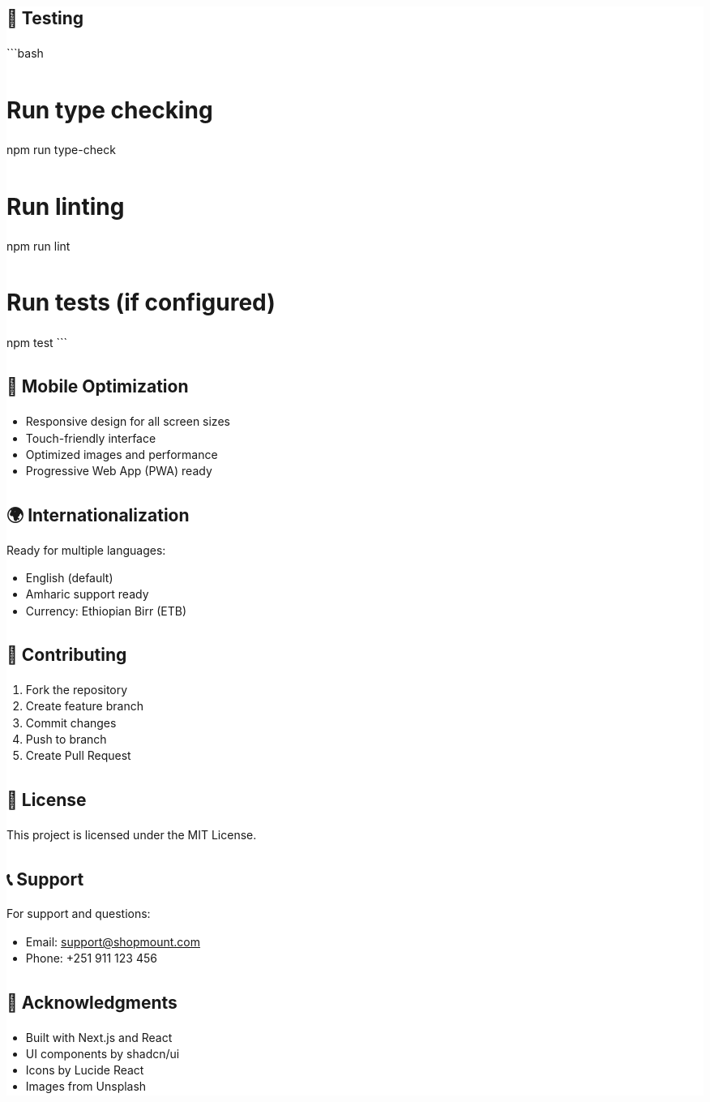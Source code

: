 ## 🧪 Testing

\`\`\`bash
# Run type checking
npm run type-check

# Run linting
npm run lint

# Run tests (if configured)
npm test
\`\`\`

## 📱 Mobile Optimization

- Responsive design for all screen sizes
- Touch-friendly interface
- Optimized images and performance
- Progressive Web App (PWA) ready

## 🌍 Internationalization

Ready for multiple languages:
- English (default)
- Amharic support ready
- Currency: Ethiopian Birr (ETB)

## 🤝 Contributing

1. Fork the repository
2. Create feature branch
3. Commit changes
4. Push to branch
5. Create Pull Request

## 📄 License

This project is licensed under the MIT License.

## 📞 Support

For support and questions:
- Email: support@shopmount.com
- Phone: +251 911 123 456

## 🙏 Acknowledgments

- Built with Next.js and React
- UI components by shadcn/ui
- Icons by Lucide React
- Images from Unsplash
